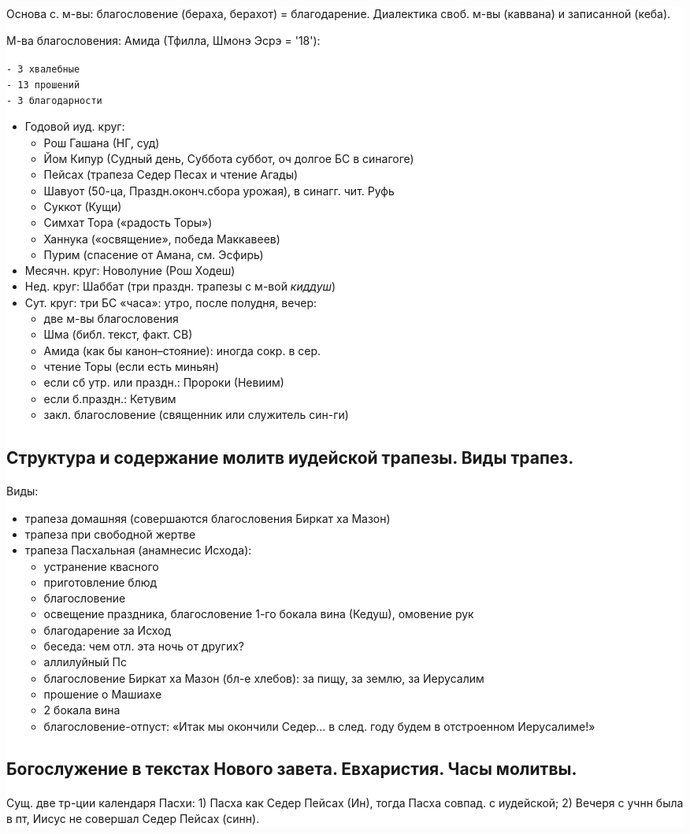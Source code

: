 Основа с. м-вы: благословение (бераха, берахот) = благодарение.
Диалектика своб. м-вы (каввана) и записанной (кеба).

М-ва благословения: Амида (Тфилла, Шмонэ Эсрэ = '18'):

	- 3 хвалебные
	- 13 прошений
	- 3 благодарности

- Годовой иуд. круг: 
	- Рош Гашана (НГ, суд)
	- Йом Кипур (Судный день, Суббота суббот, оч долгое БС в синагоге)
	- Пейсах (трапеза Седер Песах и чтение Агады)
	- Шавуот (50-ца, Праздн.оконч.сбора урожая), в синагг. чит. Руфь
	- Суккот (Кущи)
	- Симхат Тора («радость Торы»)
	- Ханнука («освящение», победа Маккавеев)
	- Пурим (спасение от Амана, см. Эсфирь)
- Месячн. круг: Новолуние (Рош Ходеш)
- Нед. круг: Шаббат (три праздн. трапезы с м-вой _киддуш_)
- Сут. круг: три БС «часа»: утро, после полудня, вечер:
	- две м-вы благословения
	- Шма (библ. текст, факт. СВ)
	- Амида (как бы канон–стояние): иногда сокр. в сер.
	- чтение Торы (если есть миньян)
	- если сб утр. или праздн.: Пророки (Невиим)
	- если б.праздн.: Кетувим
	- закл. благословение (священник или служитель син-ги)

## Структура и содержание молитв иудейской трапезы. Виды трапез.
Виды:

- трапеза домашняя (совершаются благословения Биркат ха Мазон)
- трапеза при свободной жертве
- трапеза Пасхальная (анамнесис Исхода):
	- устранение квасного
	- приготовление блюд
	- благословение
	- освещение праздника, благословение 1-го бокала вина (Кедуш), омовение рук
	- благодарение за Исход
	- беседа: чем отл. эта ночь от других?
	- аллилуйный Пс
	- благословение Биркат ха Мазон (бл-е хлебов): за пищу, за землю, за Иерусалим
	- прошение о Машиахе
	- 2 бокала вина
	- благословение-отпуст: «Итак мы окончили Седер... в след. году будем в отстроенном Иерусалиме!»

## Богослужение в текстах Нового завета. Евхаристия. Часы молитвы. 
Сущ. две тр-ции календаря Пасхи: 1) Пасха как Седер Пейсах (Ин), тогда Пасха совпад. с иудейской; 2) Вечеря с учнн была в пт, Иисус не совершал Седер Пейсах (синн).
